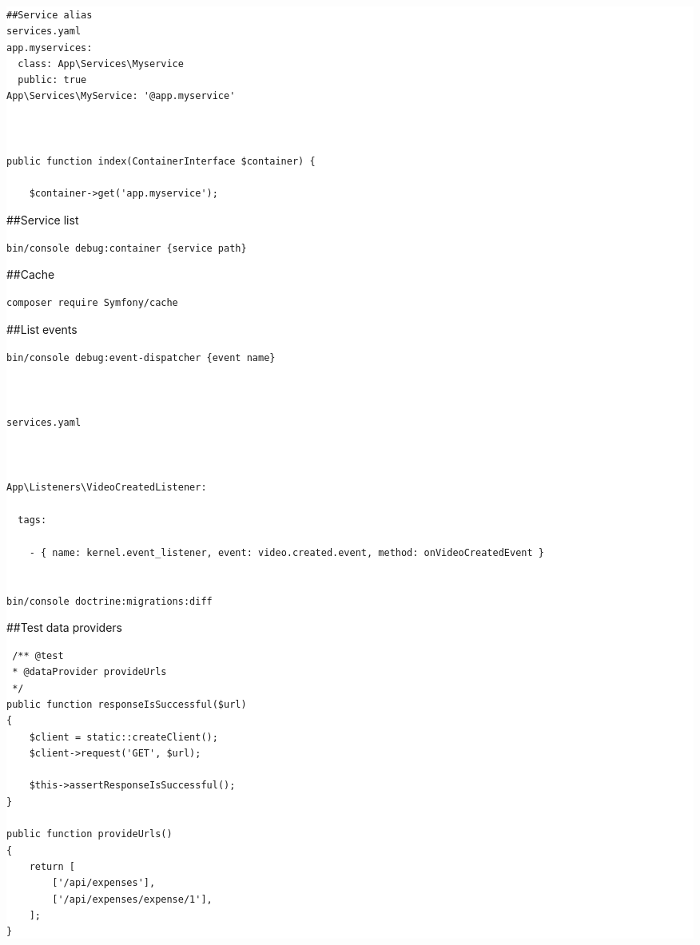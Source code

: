     ##Service alias
    services.yaml
    app.myservices:
      class: App\Services\Myservice
      public: true
    App\Services\MyService: '@app.myservice'
    
    
    
    public function index(ContainerInterface $container) {
    
        $container->get('app.myservice');


##Service list

    bin/console debug:container {service path}


##Cache

    composer require Symfony/cache


##List events

    bin/console debug:event-dispatcher {event name}
    
    
    
    services.yaml
    
    
    
    App\Listeners\VideoCreatedListener:
    
      tags:
    
        - { name: kernel.event_listener, event: video.created.event, method: onVideoCreatedEvent }
    
    
    bin/console doctrine:migrations:diff


##Test data providers


     /** @test
     * @dataProvider provideUrls
     */
    public function responseIsSuccessful($url)
    {
        $client = static::createClient();
        $client->request('GET', $url);
     
        $this->assertResponseIsSuccessful();
    }
     
    public function provideUrls()
    {
        return [
            ['/api/expenses'],
            ['/api/expenses/expense/1'],
        ];
    }
